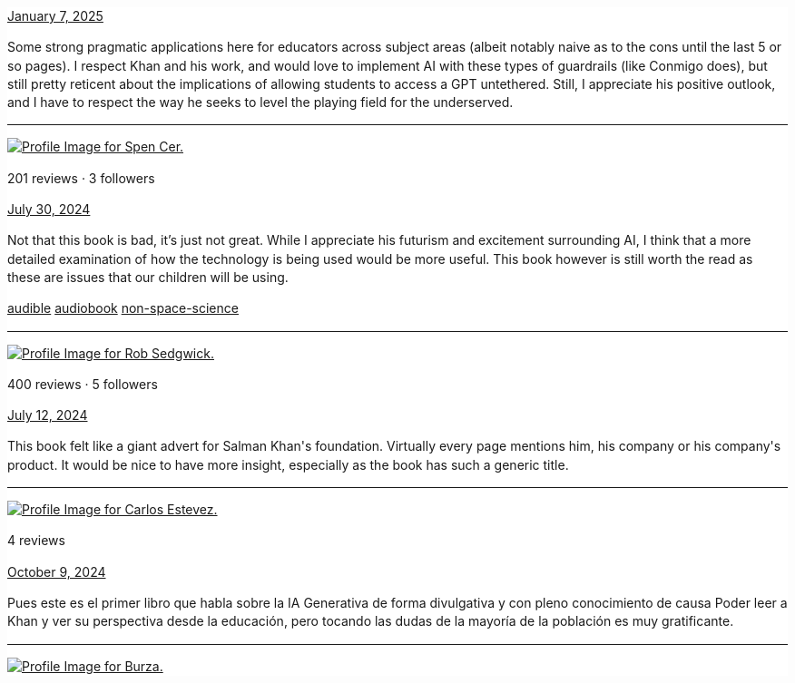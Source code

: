 [January 7, 2025](https://www.goodreads.com/review/show/7184709013)

Some strong pragmatic applications here for educators across subject areas (albeit notably naive as to the cons until the last 5 or so pages). I respect Khan and his work, and would love to implement AI with these types of guardrails (like Conmigo does), but still pretty reticent about the implications of allowing students to access a GPT untethered. Still, I appreciate his positive outlook, and I have to respect the way he seeks to level the playing field for the underserved.

---

[![Profile Image for Spen Cer.](https://i.gr-assets.com/images/S/compressed.photo.goodreads.com/users/1654536487i/129301624._UX200_CR0,0,200,200_.jpg)](https://www.goodreads.com/user/show/129301624-spen-cer)

201 reviews · 3 followers

[July 30, 2024](https://www.goodreads.com/review/show/6543270055)

Not that this book is bad, it’s just not great. While I appreciate his futurism and excitement surrounding AI, I think that a more detailed examination of how the technology is being used would be more useful. This book however is still worth the read as these are issues that our children will be using.

[audible](https://www.goodreads.com/review/list/129301624?shelf=audible) [audiobook](https://www.goodreads.com/review/list/129301624?shelf=audiobook) [non-space-science](https://www.goodreads.com/review/list/129301624?shelf=non-space-science)

---

[![Profile Image for Rob Sedgwick.](https://i.gr-assets.com/images/S/compressed.photo.goodreads.com/users/1368709602i/20410257.jpg)](https://www.goodreads.com/user/show/20410257-rob-sedgwick)

400 reviews · 5 followers

[July 12, 2024](https://www.goodreads.com/review/show/6645002825)

This book felt like a giant advert for Salman Khan's foundation. Virtually every page mentions him, his company or his company's product. It would be nice to have more insight, especially as the book has such a generic title.

---

[![Profile Image for Carlos Estevez.](https://i.gr-assets.com/images/S/compressed.photo.goodreads.com/users/1597729742i/3413648._UX200_CR0,1,200,200_.jpg)](https://www.goodreads.com/user/show/3413648-carlos-estevez)

4 reviews

[October 9, 2024](https://www.goodreads.com/review/show/6537461810)

Pues este es el primer libro que habla sobre la IA Generativa de forma divulgativa y con pleno conocimiento de causa Poder leer a Khan y ver su perspectiva desde la educación, pero tocando las dudas de la mayoría de la población es muy gratificante.

---

[![Profile Image for Burza.](https://i.gr-assets.com/images/S/compressed.photo.goodreads.com/users/1562500147i/67978284._UX200_CR0,0,200,200_.jpg)](https://www.goodreads.com/user/show/67978284-burza)
